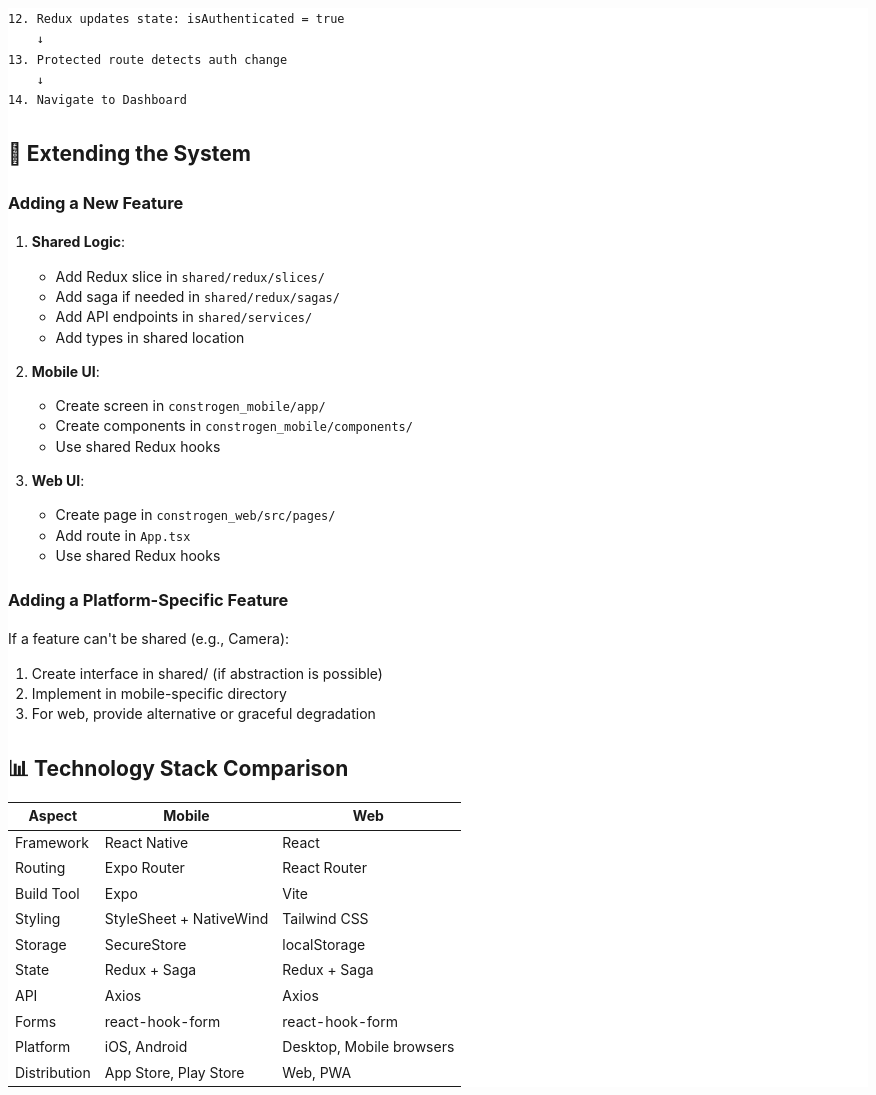 ```
12. Redux updates state: isAuthenticated = true
    ↓
13. Protected route detects auth change
    ↓
14. Navigate to Dashboard
```

## 🧩 Extending the System

### Adding a New Feature

1. **Shared Logic**:
   - Add Redux slice in `shared/redux/slices/`
   - Add saga if needed in `shared/redux/sagas/`
   - Add API endpoints in `shared/services/`
   - Add types in shared location

2. **Mobile UI**:
   - Create screen in `constrogen_mobile/app/`
   - Create components in `constrogen_mobile/components/`
   - Use shared Redux hooks

3. **Web UI**:
   - Create page in `constrogen_web/src/pages/`
   - Add route in `App.tsx`
   - Use shared Redux hooks

### Adding a Platform-Specific Feature

If a feature can't be shared (e.g., Camera):

1. Create interface in shared/ (if abstraction is possible)
2. Implement in mobile-specific directory
3. For web, provide alternative or graceful degradation

## 📊 Technology Stack Comparison

| Aspect | Mobile | Web |
|--------|--------|-----|
| Framework | React Native | React |
| Routing | Expo Router | React Router |
| Build Tool | Expo | Vite |
| Styling | StyleSheet + NativeWind | Tailwind CSS |
| Storage | SecureStore | localStorage |
| State | Redux + Saga | Redux + Saga |
| API | Axios | Axios |
| Forms | react-hook-form | react-hook-form |
| Platform | iOS, Android | Desktop, Mobile browsers |
| Distribution | App Store, Play Store | Web, PWA |
